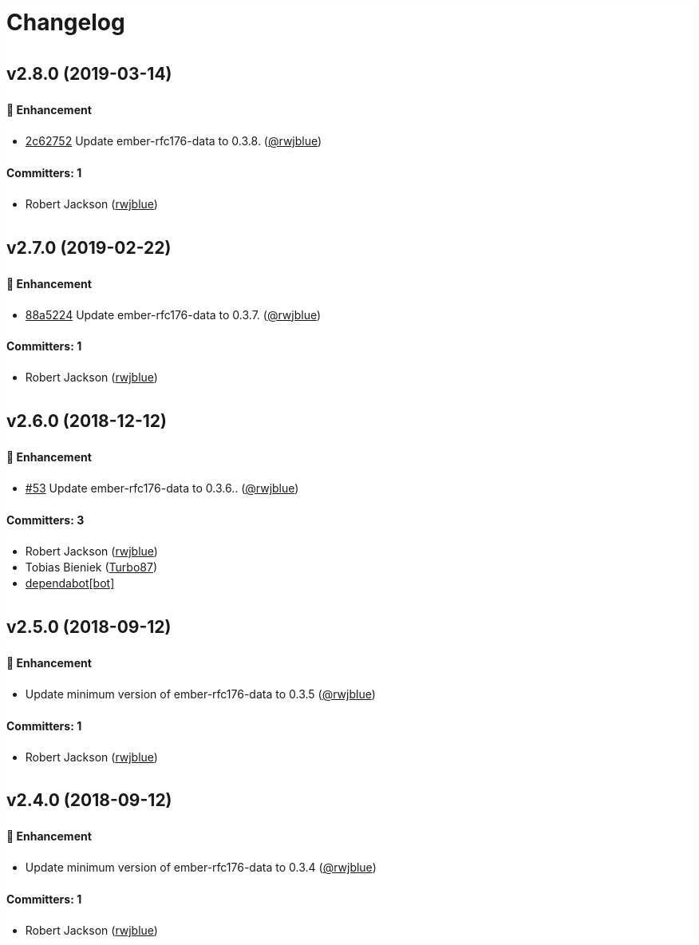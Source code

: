 # Changelog

## v2.8.0 (2019-03-14)

#### :rocket: Enhancement
* [2c62752](https://github.com/ember-cli/babel-plugin-ember-modules-api-polyfill/commit/2c62752) Update ember-rfc176-data to 0.3.8. ([@rwjblue](https://github.com/rwjblue))

#### Committers: 1
- Robert Jackson ([rwjblue](https://github.com/rwjblue))

## v2.7.0 (2019-02-22)

#### :rocket: Enhancement
* [88a5224](https://github.com/ember-cli/babel-plugin-ember-modules-api-polyfill/commit/88a5224) Update ember-rfc176-data to 0.3.7. ([@rwjblue](https://github.com/rwjblue))

#### Committers: 1
- Robert Jackson ([rwjblue](https://github.com/rwjblue))

## v2.6.0 (2018-12-12)

#### :rocket: Enhancement
* [#53](https://github.com/ember-cli/babel-plugin-ember-modules-api-polyfill/pull/53) Update ember-rfc176-data to 0.3.6.. ([@rwjblue](https://github.com/rwjblue))

#### Committers: 3
- Robert Jackson ([rwjblue](https://github.com/rwjblue))
- Tobias Bieniek ([Turbo87](https://github.com/Turbo87))
- [dependabot[bot]](https://github.com/apps/dependabot)

## v2.5.0 (2018-09-12)

#### :rocket: Enhancement
* Update minimum version of ember-rfc176-data to 0.3.5 ([@rwjblue](https://github.com/rwjblue))

#### Committers: 1
- Robert Jackson ([rwjblue](https://github.com/rwjblue))

## v2.4.0 (2018-09-12)

#### :rocket: Enhancement
* Update minimum version of ember-rfc176-data to 0.3.4 ([@rwjblue](https://github.com/rwjblue))

#### Committers: 1
- Robert Jackson ([rwjblue](https://github.com/rwjblue))
